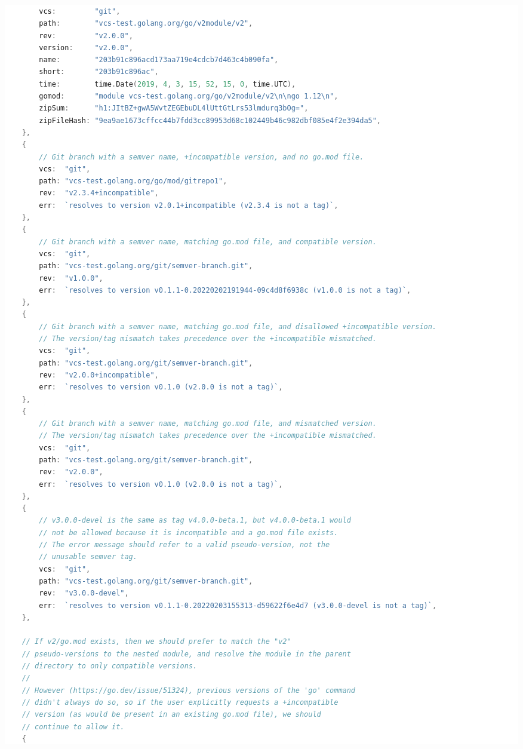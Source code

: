 ```go
		vcs:         "git",
		path:        "vcs-test.golang.org/go/v2module/v2",
		rev:         "v2.0.0",
		version:     "v2.0.0",
		name:        "203b91c896acd173aa719e4cdcb7d463c4b090fa",
		short:       "203b91c896ac",
		time:        time.Date(2019, 4, 3, 15, 52, 15, 0, time.UTC),
		gomod:       "module vcs-test.golang.org/go/v2module/v2\n\ngo 1.12\n",
		zipSum:      "h1:JItBZ+gwA5WvtZEGEbuDL4lUttGtLrs53lmdurq3bOg=",
		zipFileHash: "9ea9ae1673cffcc44b7fdd3cc89953d68c102449b46c982dbf085e4f2e394da5",
	},
	{
		// Git branch with a semver name, +incompatible version, and no go.mod file.
		vcs:  "git",
		path: "vcs-test.golang.org/go/mod/gitrepo1",
		rev:  "v2.3.4+incompatible",
		err:  `resolves to version v2.0.1+incompatible (v2.3.4 is not a tag)`,
	},
	{
		// Git branch with a semver name, matching go.mod file, and compatible version.
		vcs:  "git",
		path: "vcs-test.golang.org/git/semver-branch.git",
		rev:  "v1.0.0",
		err:  `resolves to version v0.1.1-0.20220202191944-09c4d8f6938c (v1.0.0 is not a tag)`,
	},
	{
		// Git branch with a semver name, matching go.mod file, and disallowed +incompatible version.
		// The version/tag mismatch takes precedence over the +incompatible mismatched.
		vcs:  "git",
		path: "vcs-test.golang.org/git/semver-branch.git",
		rev:  "v2.0.0+incompatible",
		err:  `resolves to version v0.1.0 (v2.0.0 is not a tag)`,
	},
	{
		// Git branch with a semver name, matching go.mod file, and mismatched version.
		// The version/tag mismatch takes precedence over the +incompatible mismatched.
		vcs:  "git",
		path: "vcs-test.golang.org/git/semver-branch.git",
		rev:  "v2.0.0",
		err:  `resolves to version v0.1.0 (v2.0.0 is not a tag)`,
	},
	{
		// v3.0.0-devel is the same as tag v4.0.0-beta.1, but v4.0.0-beta.1 would
		// not be allowed because it is incompatible and a go.mod file exists.
		// The error message should refer to a valid pseudo-version, not the
		// unusable semver tag.
		vcs:  "git",
		path: "vcs-test.golang.org/git/semver-branch.git",
		rev:  "v3.0.0-devel",
		err:  `resolves to version v0.1.1-0.20220203155313-d59622f6e4d7 (v3.0.0-devel is not a tag)`,
	},

	// If v2/go.mod exists, then we should prefer to match the "v2"
	// pseudo-versions to the nested module, and resolve the module in the parent
	// directory to only compatible versions.
	//
	// However (https://go.dev/issue/51324), previous versions of the 'go' command
	// didn't always do so, so if the user explicitly requests a +incompatible
	// version (as would be present in an existing go.mod file), we should
	// continue to allow it.
	{
```